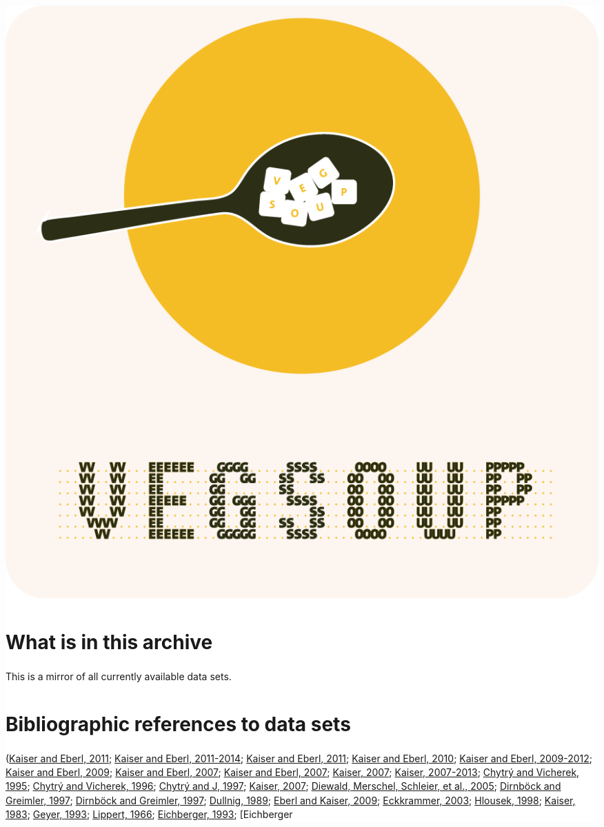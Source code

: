 

![](README.png)

What is in this archive
=======================

This is a mirror of all currently available data sets.

Bibliographic references to data sets
=====================================
([Kaiser and Eberl, 2011](#bib-an); [Kaiser and Eberl, 2011-2014](#bib-aw); [Kaiser and Eberl, 2011](#bib-aa); [Kaiser and Eberl, 2010](#bib-bb); [Kaiser and Eberl, 2009-2012](#bib-bs); [Kaiser and Eberl, 2009](#bib-bg); [Kaiser and Eberl, 2007](#bib-bi); [Kaiser and Eberl, 2007](#bib-bh); [Kaiser, 2007](#bib-bu); [Kaiser, 2007-2013](#bib-bm); [Chytrý and Vicherek, 1995](#bib-Chytry1995); [Chytrý and Vicherek, 1996](#bib-Chytry1996); [Chytrý and J, 1997](#bib-Chytry1997); [Kaiser, 2007](#bib-ds); [Diewald, Merschel, Schleier, et al., 2005](#bib-Diewald2005); [Dirnböck and Greimler, 1997](#bib-Dirnboeck1997); [Dirnböck and Greimler, 1997](#bib-Dirnboeck1997Corrigendium); [Dullnig, 1989](#bib-Dullnig1989); [Eberl and Kaiser, 2009](#bib-Eberl2009); [Eckkrammer, 2003](#bib-Eckkrammer2003); [Hlousek, 1998](#bib-Hlousek1998); [Kaiser, 1983](#bib-Kaiser1983); [Geyer, 1993](#bib-Geyer1993); [Lippert, 1966](#bib-Lippert1966); [Eichberger, 1993](#bib-Eichberger1993); [Eichberger